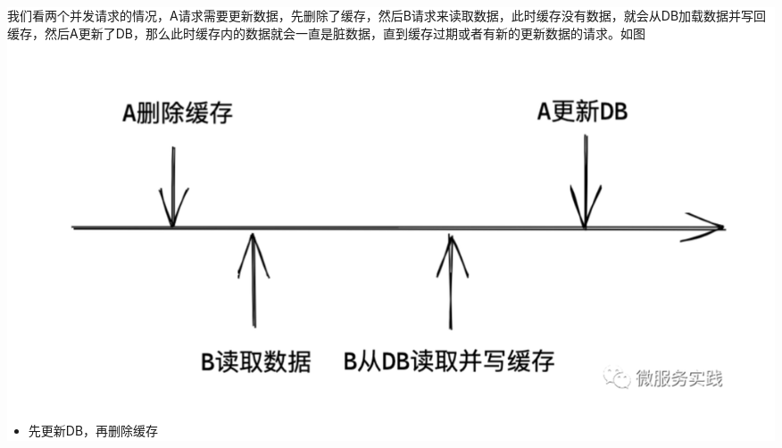 我们看两个并发请求的情况，A请求需要更新数据，先删除了缓存，然后B请求来读取数据，此时缓存没有数据，就会从DB加载数据并写回缓存，然后A更新了DB，那么此时缓存内的数据就会一直是脏数据，直到缓存过期或者有新的更新数据的请求。如图

![redis-cache-02](/images/go_zero/redis-cache-02.png)

* 先更新DB，再删除缓存
